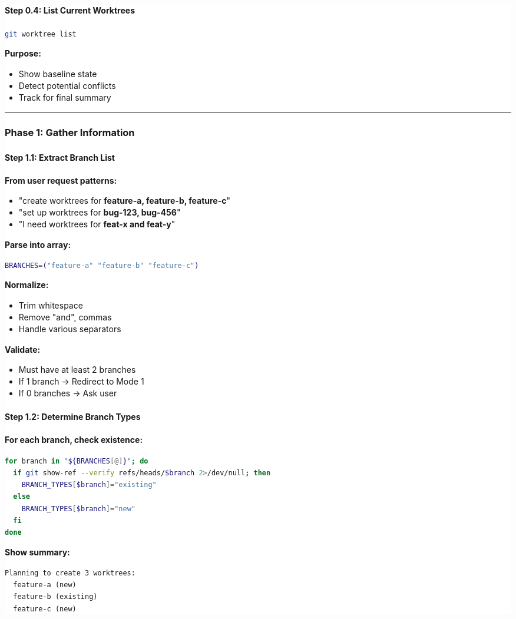 #### Step 0.4: List Current Worktrees

```bash
git worktree list
```

**Purpose:**
- Show baseline state
- Detect potential conflicts
- Track for final summary

---

### Phase 1: Gather Information

#### Step 1.1: Extract Branch List

**From user request patterns:**
- "create worktrees for **feature-a, feature-b, feature-c**"
- "set up worktrees for **bug-123, bug-456**"
- "I need worktrees for **feat-x and feat-y**"

**Parse into array:**
```bash
BRANCHES=("feature-a" "feature-b" "feature-c")
```

**Normalize:**
- Trim whitespace
- Remove "and", commas
- Handle various separators

**Validate:**
- Must have at least 2 branches
- If 1 branch → Redirect to Mode 1
- If 0 branches → Ask user

#### Step 1.2: Determine Branch Types

**For each branch, check existence:**
```bash
for branch in "${BRANCHES[@]}"; do
  if git show-ref --verify refs/heads/$branch 2>/dev/null; then
    BRANCH_TYPES[$branch]="existing"
  else
    BRANCH_TYPES[$branch]="new"
  fi
done
```

**Show summary:**
```
Planning to create 3 worktrees:
  feature-a (new)
  feature-b (existing)
  feature-c (new)
```

